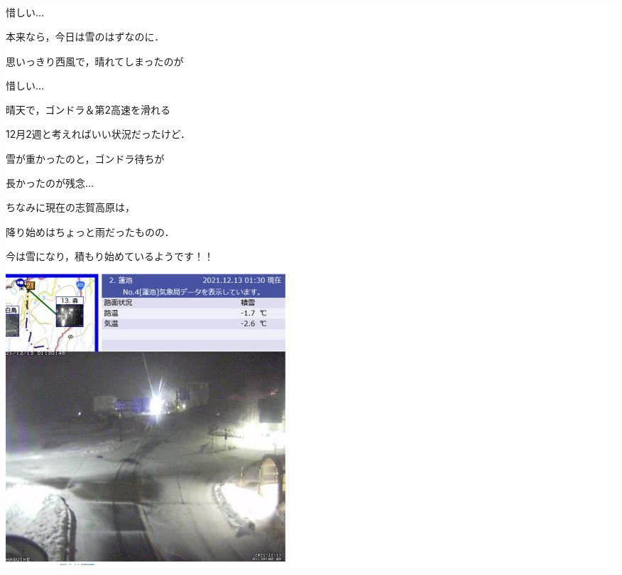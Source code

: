 





惜しい…


本来なら，今日は雪のはずなのに．


思いっきり西風で，晴れてしまったのが


惜しい…


晴天で，ゴンドラ＆第2高速を滑れる


12月2週と考えればいい状況だったけど．


雪が重かったのと，ゴンドラ待ちが


長かったのが残念…





ちなみに現在の志賀高原は，


降り始めはちょっと雨だったものの．


今は雪になり，積もり始めているようです！！




![066f20d9b8d71288f5a8d7679a5f2ec6.jpg](images/066f20d9b8d71288f5a8d7679a5f2ec6.jpg)
